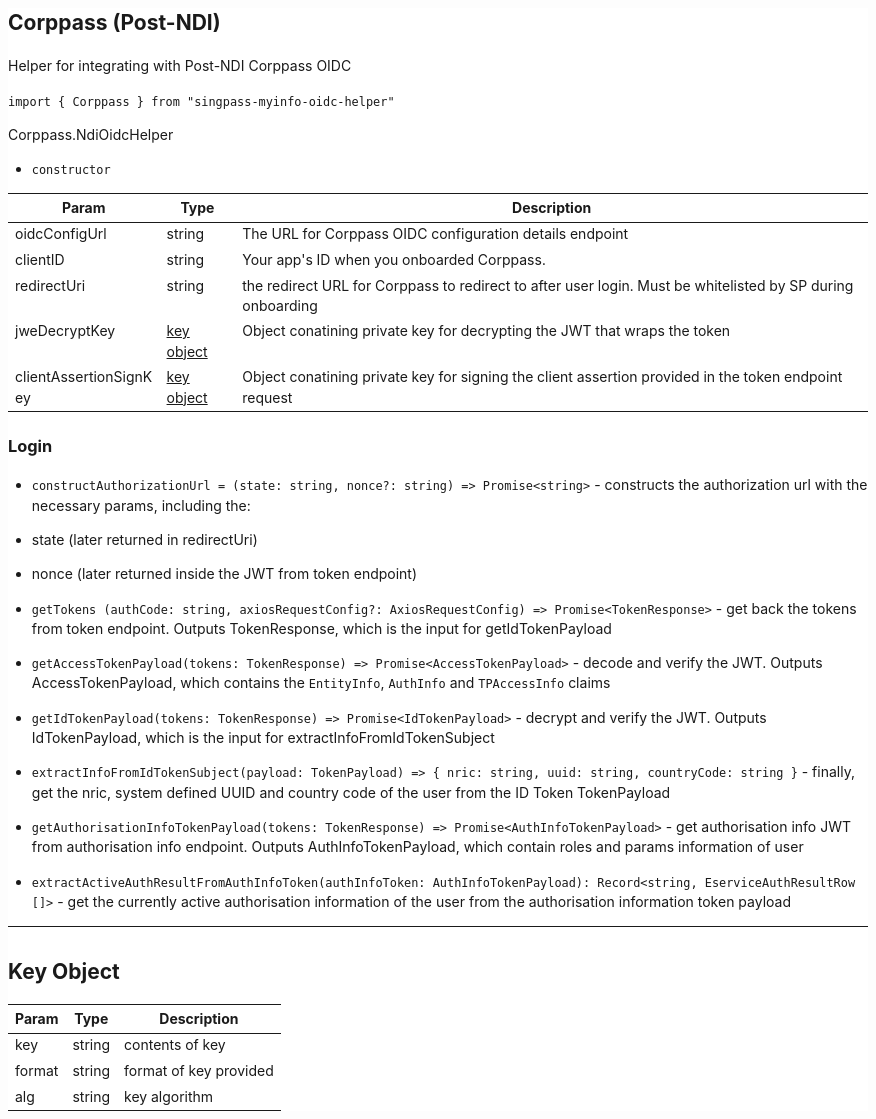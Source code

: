 
## Corppass (Post-NDI)

Helper for integrating with Post-NDI Corppass OIDC

`import { Corppass } from "singpass-myinfo-oidc-helper"`

Corppass.NdiOidcHelper

- `constructor`

| Param                  | Type                      | Description                                                                                                |
| ---------------------- | ------------------------- | ---------------------------------------------------------------------------------------------------------- |
| oidcConfigUrl          | string                    | The URL for Corppass OIDC configuration details endpoint                                                   |
| clientID               | string                    | Your app's ID when you onboarded Corppass.                                                                 |
| redirectUri            | string                    | the redirect URL for Corppass to redirect to after user login. Must be whitelisted by SP during onboarding |
| jweDecryptKey          | [key object](#key-object) | Object conatining private key for decrypting the JWT that wraps the token                                  |
| clientAssertionSignKey | [key object](#key-object) | Object conatining private key for signing the client assertion provided in the token endpoint request      |

### Login

- `constructAuthorizationUrl = (state: string, nonce?: string) => Promise<string>` - constructs the authorization url with the necessary params, including the:

- state (later returned in redirectUri)
- nonce (later returned inside the JWT from token endpoint)

- `getTokens (authCode: string, axiosRequestConfig?: AxiosRequestConfig) => Promise<TokenResponse>` - get back the tokens from token endpoint. Outputs TokenResponse, which is the input for getIdTokenPayload
- `getAccessTokenPayload(tokens: TokenResponse) => Promise<AccessTokenPayload>` - decode and verify the JWT. Outputs AccessTokenPayload, which contains the `EntityInfo`, `AuthInfo` and `TPAccessInfo` claims
- `getIdTokenPayload(tokens: TokenResponse) => Promise<IdTokenPayload>` - decrypt and verify the JWT. Outputs IdTokenPayload, which is the input for extractInfoFromIdTokenSubject
- `extractInfoFromIdTokenSubject(payload: TokenPayload) => { nric: string, uuid: string, countryCode: string }` - finally, get the nric, system defined UUID and country code of the user from the ID Token TokenPayload
- `getAuthorisationInfoTokenPayload(tokens: TokenResponse) => Promise<AuthInfoTokenPayload>` - get authorisation info JWT from authorisation info endpoint. Outputs AuthInfoTokenPayload, which contain roles and params information of user
- `extractActiveAuthResultFromAuthInfoToken(authInfoToken: AuthInfoTokenPayload): Record<string, EserviceAuthResultRow[]>` - get the currently active authorisation information of the user from the authorisation information token payload

---

## Key Object

| Param  | Type   | Description            |
| ------ | ------ | ---------------------- |
| key    | string | contents of key        |
| format | string | format of key provided |
| alg    | string | key algorithm          |
